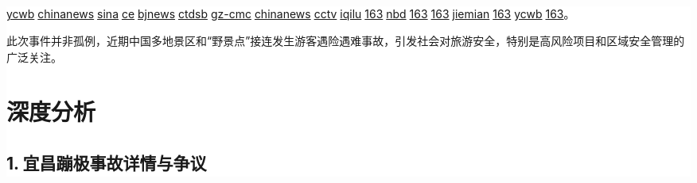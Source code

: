 [ycwb](https://vertexaisearch.cloud.google.com/grounding-api-redirect/AUZIYQHMcwk3jVUmIC-EpfDeplnpv2a1kr8xtNS2z9hg6JJo2IpDB6rrHw1LyXQBT87q_RQY-XqtIR1D8WNLeg71JH28EgQR8OW2kfVWJwYW9jupSGiUp5PhBei-zFiWZZV8ZGz2kkB17RAQsDtUNaO06ex7) [chinanews](https://vertexaisearch.cloud.google.com/grounding-api-redirect/AUZIYQGunZ0oBGblnK1gx_eV1BwIZ5jWMD-D0IUnTmnU4yt9Qn7-ZvXuklKv7Zp_-iTG9fP97oYn9aJaOATrtX_8dJi8dOIuXnl7vUcvv09jMR-JiVprw3-6DJI3UuB4R5BRe8Uhhx0jRZMgvg==) [sina](https://vertexaisearch.cloud.google.com/grounding-api-redirect/AUZIYQEanjE5XW3dppmQMbmaP5-IAlTMevEs03lsgAjvEYJv9BnpCmNP0PouLUdKcv4Js9p7-gaZb_eR_A-umPmBOqko1X4OMpOEepwBpAsfiGSziEeGZfid) [ce](https://vertexaisearch.cloud.google.com/grounding-api-redirect/AUZIYQEhkdzRnzSkui1EynlOwOx3__x6NCGD5Ct6T8OlVVnQfmCsn9kIOV5VtJEdIeivSqjTuX1o8JTFs4knVlRFoESW3CbwbO4V777EhrU9NQ5YVpOzqOGkS_hQ3qPIkkMbBqmzcRv8praTh-vreKwX4Ys-QYsX9KMnTtUn) [bjnews](https://vertexaisearch.cloud.google.com/grounding-api-redirect/AUZIYQFtxN5JsvlZebElCMd3xXTrIyKZzfIcBPdp0jv0-88XpKlLBY6Ai9ppvAhHOCEUE8DwH24efR39F3DsxqMOhjWLAz_ui24_sTxeaUnnHM_0UWC1Df2D3tdMfYBk5APAvVpphzgat3bB_CbOadzqLWzkbg==) [ctdsb](https://vertexaisearch.cloud.google.com/grounding-api-redirect/AUZIYQF1tf24b2wLh8g3ECkxgR6_9ysaL9M1l5MJoGaOUEV7V5URxiny03-tM2DGIkDjMdFLl1GK0EXEBXXtKbPnAbc9XyLDzrI64MTsv93CWbVbUQWbUKyFP9iuKamdhWVLHM5jzi70PLKLKOWA) [gz-cmc](https://vertexaisearch.cloud.google.com/grounding-api-redirect/AUZIYQFOJmP9VB1PqgS9Wa8W9689LE8s-jOnenGAnVA_AwDQWTpxxBXWXdqi9I342oZmdAyZj2iik1Ddtk-JYagcPT-B7YdkYQFg8sSnslvhQZ2wpN89nYYxgYmxjWbe4N2uZeJ__WFBjmQ0nFMdUc_O31LCn2bWIHGZcpXwxRkFq9wv6o0O4WzfNUY41eoNjDM=) [chinanews](https://vertexaisearch.cloud.google.com/grounding-api-redirect/AUZIYQFuqZ8OTjsrm_zljyP3cpO_xBYo9WbfXLxF53oQMJVyY9aKGGbdSxMN4h829JwNeniapAVeehUrNtdHhkoSm3mnbji3akFuOHZbJbtgI1hQiOjJ0-wKiPnA2qVb-QdenQBIeZUK6VR5O-m6DppLTGjK9qKqCg==) [cctv](https://vertexaisearch.cloud.google.com/grounding-api-redirect/AUZIYQHCFbNA4xXVlcqUSlmfPIcQYNMyanrfRQTldzfKfmpH0G6t0yWRkXKpVq9B8OWWI3F-ww4t71gLlaJ3gkMKfaBLLuzTAmTpIQo7Zwn10aKQfFlluctNVjDMp1KTI8Gdy48z8V2xJ0VobRxk2nKDHooEZWPP0IrsM_G_XRpip9Zt) [iqilu](https://vertexaisearch.cloud.google.com/grounding-api-redirect/AUZIYQG4A8dPiD1AnsFZsJNK7eHhYvBRbvg09zJ1Qo1wMRzkb35iyr6Tnx6UIOB41WQmoXburYzhlb-aiQiQaxcnGMrfNUw2SMQ6hLEEOGoCOj20yk3yUjZ36ipzMHVhiNjmlvtI7E4j-AY9i4k_GDzD6iBNwjNc) [163](https://vertexaisearch.cloud.google.com/grounding-api-redirect/AUZIYQEL1M9y7MngP4eLN8WgQx2CFeEEWw3ZkZe21jpl_4VKWKpLIGPwCmrY6hsBFCIa2ueLDnPbAhWeTuqHHWIRiYjaXxxxE-xI7zyKb_mT3n-IgtxT2qDFBh_LVlD_XX96nJKXNzKRQvctIbQAUzgIPJsJ41nSLv2hnsZXDamTALA2K_4=) [nbd](https://vertexaisearch.cloud.google.com/grounding-api-redirect/AUZIYQHGSuN-z0w8yCRFoQvVRa31J_tLFfji3IbEx-RNwD82BXWTjXmT8TLEcHGQmp7pTdg-5t59YpzeBfNtQXkrtJgXBgW5I8bme61jZ-VDkIpk5V8W07tinPfOG5kUMTc4PJ4znWyHveeJkiiPW8QkPid-U_A=) [163](https://vertexaisearch.cloud.google.com/grounding-api-redirect/AUZIYQGfomUmt3dsL39iq3kKGMiXxL_HORGNpVCZ6axTJMKbfqyyCt_LMHWUCAMtQ701xBgYBslHYVBT5fqFJRBxOfCE7EMpzU1omkNxO0CefxihmTCojABm5L5kNxowe6zn6JvCTSIDRDI4vIQG2JOif2KLB027Ob6l4lXpeCzFwFx_55M=) [163](https://vertexaisearch.cloud.google.com/grounding-api-redirect/AUZIYQFtxN5JsvlZebElCMd3xXTrIyKZzfIcBPdp0jv0-88XpKlLBY6Ai9ppvAhHOCEUE8DwH24efR39F3DsxqMOhjWLAz_ui24_sTxeaUnnHM_0UWC1Df2D3tdMfYBk5APAvVpphzgat3bB_CbOadzqLWzkbg==0) [jiemian](https://vertexaisearch.cloud.google.com/grounding-api-redirect/AUZIYQFtxN5JsvlZebElCMd3xXTrIyKZzfIcBPdp0jv0-88XpKlLBY6Ai9ppvAhHOCEUE8DwH24efR39F3DsxqMOhjWLAz_ui24_sTxeaUnnHM_0UWC1Df2D3tdMfYBk5APAvVpphzgat3bB_CbOadzqLWzkbg==1) [163](https://vertexaisearch.cloud.google.com/grounding-api-redirect/AUZIYQFtxN5JsvlZebElCMd3xXTrIyKZzfIcBPdp0jv0-88XpKlLBY6Ai9ppvAhHOCEUE8DwH24efR39F3DsxqMOhjWLAz_ui24_sTxeaUnnHM_0UWC1Df2D3tdMfYBk5APAvVpphzgat3bB_CbOadzqLWzkbg==2) [ycwb](https://vertexaisearch.cloud.google.com/grounding-api-redirect/AUZIYQFtxN5JsvlZebElCMd3xXTrIyKZzfIcBPdp0jv0-88XpKlLBY6Ai9ppvAhHOCEUE8DwH24efR39F3DsxqMOhjWLAz_ui24_sTxeaUnnHM_0UWC1Df2D3tdMfYBk5APAvVpphzgat3bB_CbOadzqLWzkbg==3) [163](https://vertexaisearch.cloud.google.com/grounding-api-redirect/AUZIYQFtxN5JsvlZebElCMd3xXTrIyKZzfIcBPdp0jv0-88XpKlLBY6Ai9ppvAhHOCEUE8DwH24efR39F3DsxqMOhjWLAz_ui24_sTxeaUnnHM_0UWC1Df2D3tdMfYBk5APAvVpphzgat3bB_CbOadzqLWzkbg==4)。

此次事件并非孤例，近期中国多地景区和“野景点”接连发生游客遇险遇难事故，引发社会对旅游安全，特别是高风险项目和区域安全管理的广泛关注。

# 深度分析

## 1. 宜昌蹦极事故详情与争议